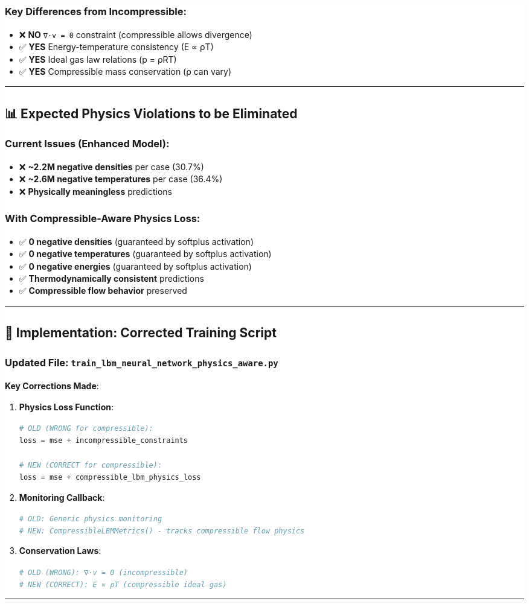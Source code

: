 
### **Key Differences from Incompressible**:
- ❌ **NO** `∇·v = 0` constraint (compressible allows divergence)
- ✅ **YES** Energy-temperature consistency (E ∝ ρT)
- ✅ **YES** Ideal gas law relations (p = ρRT)
- ✅ **YES** Compressible mass conservation (ρ can vary)

---

## 📊 **Expected Physics Violations to be Eliminated**

### **Current Issues (Enhanced Model)**:
- ❌ **~2.2M negative densities** per case (30.7%)
- ❌ **~2.6M negative temperatures** per case (36.4%) 
- ❌ **Physically meaningless** predictions

### **With Compressible-Aware Physics Loss**:
- ✅ **0 negative densities** (guaranteed by softplus activation)
- ✅ **0 negative temperatures** (guaranteed by softplus activation)
- ✅ **0 negative energies** (guaranteed by softplus activation)
- ✅ **Thermodynamically consistent** predictions
- ✅ **Compressible flow behavior** preserved

---

## 🚀 **Implementation: Corrected Training Script**

### **Updated File**: `train_lbm_neural_network_physics_aware.py`

**Key Corrections Made**:

1. **Physics Loss Function**:
   ```python
   # OLD (WRONG for compressible):
   loss = mse + incompressible_constraints
   
   # NEW (CORRECT for compressible):
   loss = mse + compressible_lbm_physics_loss
   ```

2. **Monitoring Callback**:
   ```python
   # OLD: Generic physics monitoring
   # NEW: CompressibleLBMMetrics() - tracks compressible flow physics
   ```

3. **Conservation Laws**:
   ```python
   # OLD (WRONG): ∇·v = 0 (incompressible)
   # NEW (CORRECT): E ∝ ρT (compressible ideal gas)
   ```

---
